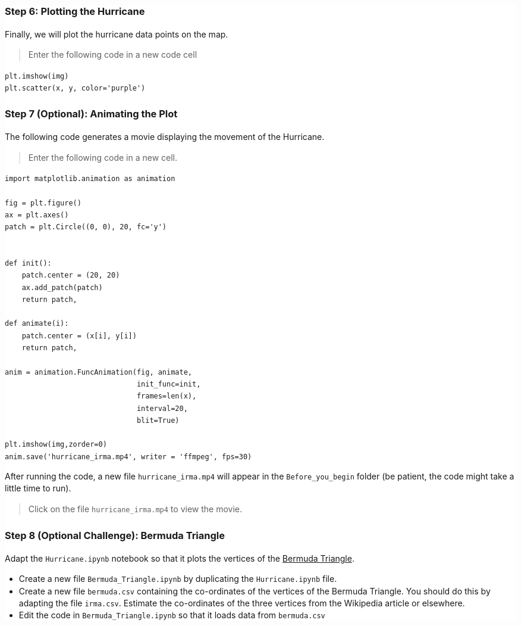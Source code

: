 ### Step 6: Plotting the Hurricane

Finally, we will plot the hurricane data points on the map.

> Enter the following code in a new code cell

```
plt.imshow(img)
plt.scatter(x, y, color='purple')
```

### Step 7 (Optional): Animating the Plot

The following code generates a movie displaying the movement of the Hurricane.

> Enter the following code in a new cell.

```
import matplotlib.animation as animation

fig = plt.figure()
ax = plt.axes()
patch = plt.Circle((0, 0), 20, fc='y')


def init():
    patch.center = (20, 20)
    ax.add_patch(patch)
    return patch,

def animate(i):
    patch.center = (x[i], y[i])
    return patch,

anim = animation.FuncAnimation(fig, animate,
                               init_func=init,
                               frames=len(x),
                               interval=20,
                               blit=True)

plt.imshow(img,zorder=0)
anim.save('hurricane_irma.mp4', writer = 'ffmpeg', fps=30)
```

After running the code, a new file `hurricane_irma.mp4` will appear in the `Before_you_begin` folder (be patient, the code might take a little time to run).

> Click on the file `hurricane_irma.mp4` to view the movie.

### Step 8 (Optional Challenge): Bermuda Triangle 

Adapt the `Hurricane.ipynb` notebook so that it plots the vertices of the [Bermuda Triangle](https://en.wikipedia.org/wiki/Bermuda_Triangle).
 
- Create a new file `Bermuda_Triangle.ipynb` by duplicating the `Hurricane.ipynb` file.
- Create a new file `bermuda.csv` containing the co-ordinates of the vertices of the Bermuda Triangle. You should do this by adapting the file `irma.csv`. Estimate the co-ordinates of the three vertices from the Wikipedia article or elsewhere.
- Edit the code in `Bermuda_Triangle.ipynb` so that it loads data from `bermuda.csv`
